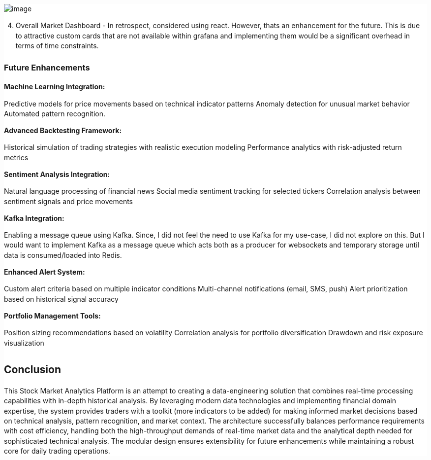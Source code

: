    <img width="1516" alt="image" src="https://github.com/user-attachments/assets/20acaaef-232b-46dd-839e-e55931f4b801" />

4. Overall Market Dashboard - In retrospect, considered using react. However, thats an enhancement for the future. This is due to attractive custom cards that are not available within grafana and implementing them would be    a significant overhead in terms of time constraints.



### Future Enhancements

**Machine Learning Integration:**

Predictive models for price movements based on technical indicator patterns
Anomaly detection for unusual market behavior
Automated pattern recognition.


**Advanced Backtesting Framework:**

Historical simulation of trading strategies with realistic execution modeling
Performance analytics with risk-adjusted return metrics


**Sentiment Analysis Integration:**

Natural language processing of financial news
Social media sentiment tracking for selected tickers
Correlation analysis between sentiment signals and price movements

**Kafka Integration:**

Enabling a message queue using Kafka. Since, I did not feel the need to use Kafka for my use-case, I did not explore on this. But I would want to implement Kafka as a message queue which acts both as a producer for websockets and temporary storage until data is consumed/loaded into Redis.


**Enhanced Alert System:**

Custom alert criteria based on multiple indicator conditions
Multi-channel notifications (email, SMS, push)
Alert prioritization based on historical signal accuracy


**Portfolio Management Tools:**

Position sizing recommendations based on volatility
Correlation analysis for portfolio diversification
Drawdown and risk exposure visualization



## Conclusion
This Stock Market Analytics Platform is an attempt to creating a data-engineering solution that combines real-time processing capabilities with in-depth historical analysis. By leveraging modern data technologies and implementing financial domain expertise, the system provides traders with a toolkit (more indicators to be added) for making informed market decisions based on technical analysis, pattern recognition, and market context.
The architecture successfully balances performance requirements with cost efficiency, handling both the high-throughput demands of real-time market data and the analytical depth needed for sophisticated technical analysis. The modular design ensures extensibility for future enhancements while maintaining a robust core for daily trading operations.
